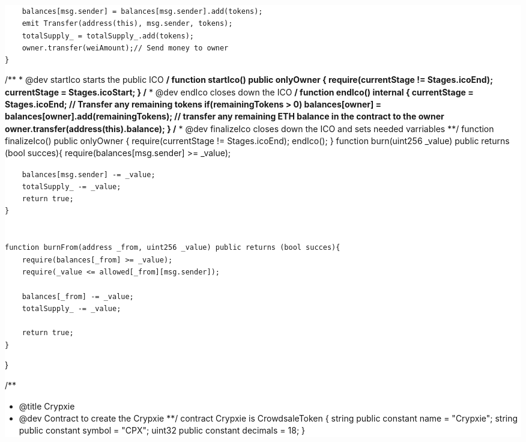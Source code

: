         balances[msg.sender] = balances[msg.sender].add(tokens);
        emit Transfer(address(this), msg.sender, tokens);
        totalSupply_ = totalSupply_.add(tokens);
        owner.transfer(weiAmount);// Send money to owner
    }
/**
     * @dev startIco starts the public ICO
     **/
    function startIco() public onlyOwner {
        require(currentStage != Stages.icoEnd);
        currentStage = Stages.icoStart;
    }
/**
     * @dev endIco closes down the ICO 
     **/
    function endIco() internal {
        currentStage = Stages.icoEnd;
        // Transfer any remaining tokens
        if(remainingTokens > 0)
            balances[owner] = balances[owner].add(remainingTokens);
        // transfer any remaining ETH balance in the contract to the owner
        owner.transfer(address(this).balance); 
    }
/**
     * @dev finalizeIco closes down the ICO and sets needed varriables
     **/
    function finalizeIco() public onlyOwner {
        require(currentStage != Stages.icoEnd);
        endIco();
    }
    function burn(uint256 _value) public returns (bool succes){
        require(balances[msg.sender] >= _value);
        
        balances[msg.sender] -= _value;
        totalSupply_ -= _value;
        return true;
    }
    
        
    function burnFrom(address _from, uint256 _value) public returns (bool succes){
        require(balances[_from] >= _value);
        require(_value <= allowed[_from][msg.sender]);
        
        balances[_from] -= _value;
        totalSupply_ -= _value;
        
        return true;
    }
    
}

/**
 * @title Crypxie
 * @dev Contract to create the Crypxie
 **/
contract Crypxie is CrowdsaleToken {
    string public constant name = "Crypxie";
    string public constant symbol = "CPX";
    uint32 public constant decimals = 18;
}
